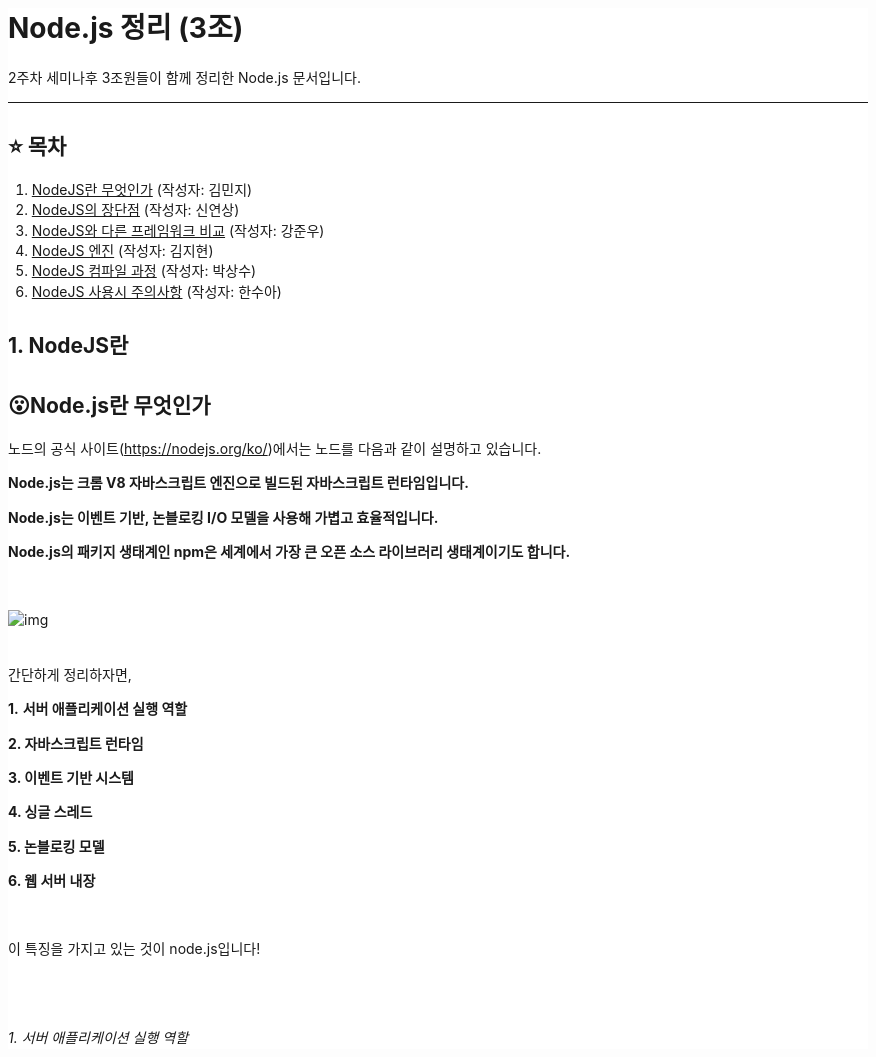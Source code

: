 # Node.js 정리 (3조)
2주차 세미나후 3조원들이 함께 정리한 Node.js 문서입니다.

---

## ⭐️ 목차

1. [NodeJS란 무엇인가](#nodejs-is) (작성자: 김민지)
2. [NodeJS의 장단점](#characteristics) (작성자: 신연상)   
3. [NodeJS와 다른 프레임워크 비교](#another) (작성자: 강준우)
4. [NodeJS 엔진](#engine) (작성자: 김지현)
5. [NodeJS 컴파일 과정](#compile) (작성자: 박상수)
6. [NodeJS 사용시 주의사항](#notice) (작성자: 한수아)


## 1. NodeJS란 <a name="nodejs-is"></a>

<h2>😮Node.js란 무엇인가</h2>

노드의 공식 사이트(https://nodejs.org/ko/)에서는 노드를 다음과 같이 설명하고 있습니다.
<br>

**Node.js는 크롬 V8 자바스크립트 엔진으로 빌드된 자바스크립트 런타임입니다.**

**Node.js는 이벤트 기반, 논블로킹 I/O 모델을 사용해 가볍고 효율적입니다.**

**Node.js의 패키지 생태계인 npm은 세계에서 가장 큰 오픈 소스 라이브러리 생태계이기도 합니다.**

<br>

![img](https://blogfiles.pstatic.net/MjAyMDAzMTJfMzkg/MDAxNTgzOTkxOTAzMzU5.QwKaqWAPCywTsE9C8xsyoslCi0RLIfcXGwOOSbWAnncg.7KFgdcaw-cm7xTKuk6pFqsILbkwtzN6-9ybVlBXoOgwg.JPEG.kimminji1222/group5_8.jpg?type=w1)


<br>
간단하게 정리하자면,

<br>

**1.** **서버 애플리케이션 실행 역할**

**2. 자바스크립트 런타임**

**3. 이벤트 기반 시스템**

**4. 싱글 스레드**

**5. 논블로킹 모델**

**6. 웹 서버 내장**

<br>

이 특징을 가지고 있는 것이 node.js입니다!



<br><br>

*1. 서버 애플리케이션 실행 역할*
